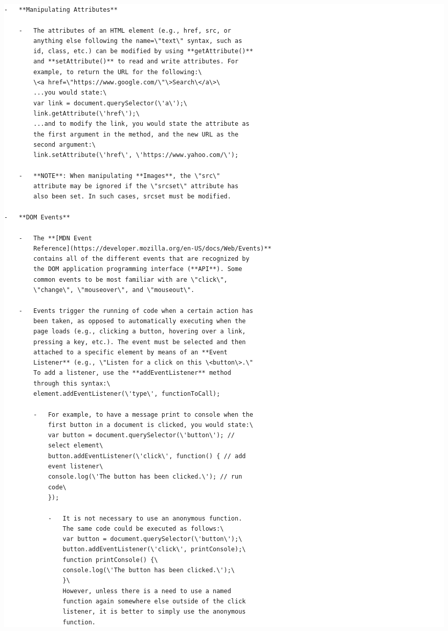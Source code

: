     -   **Manipulating Attributes**

        -   The attributes of an HTML element (e.g., href, src, or
            anything else following the name=\"text\" syntax, such as
            id, class, etc.) can be modified by using **getAttribute()**
            and **setAttribute()** to read and write attributes. For
            example, to return the URL for the following:\
            \<a href=\"https://www.google.com/\"\>Search\</a\>\
            ...you would state:\
            var link = document.querySelector(\'a\');\
            link.getAttribute(\'href\');\
            ...and to modify the link, you would state the attribute as
            the first argument in the method, and the new URL as the
            second argument:\
            link.setAttribute(\'href\', \'https://www.yahoo.com/\');

        -   **NOTE**: When manipulating **Images**, the \"src\"
            attribute may be ignored if the \"srcset\" attribute has
            also been set. In such cases, srcset must be modified.

    -   **DOM Events**

        -   The **[MDN Event
            Reference](https://developer.mozilla.org/en-US/docs/Web/Events)**
            contains all of the different events that are recognized by
            the DOM application programming interface (**API**). Some
            common events to be most familiar with are \"click\",
            \"change\", \"mouseover\", and \"mouseout\".

        -   Events trigger the running of code when a certain action has
            been taken, as opposed to automatically executing when the
            page loads (e.g., clicking a button, hovering over a link,
            pressing a key, etc.). The event must be selected and then
            attached to a specific element by means of an **Event
            Listener** (e.g., \"Listen for a click on this \<button\>.\"
            To add a listener, use the **addEventListener** method
            through this syntax:\
            element.addEventListener(\'type\', functionToCall);

            -   For example, to have a message print to console when the
                first button in a document is clicked, you would state:\
                var button = document.querySelector(\'button\'); //
                select element\
                button.addEventListener(\'click\', function() { // add
                event listener\
                console.log(\'The button has been clicked.\'); // run
                code\
                });

                -   It is not necessary to use an anonymous function.
                    The same code could be executed as follows:\
                    var button = document.querySelector(\'button\');\
                    button.addEventListener(\'click\', printConsole);\
                    function printConsole() {\
                    console.log(\'The button has been clicked.\');\
                    }\
                    However, unless there is a need to use a named
                    function again somewhere else outside of the click
                    listener, it is better to simply use the anonymous
                    function.
